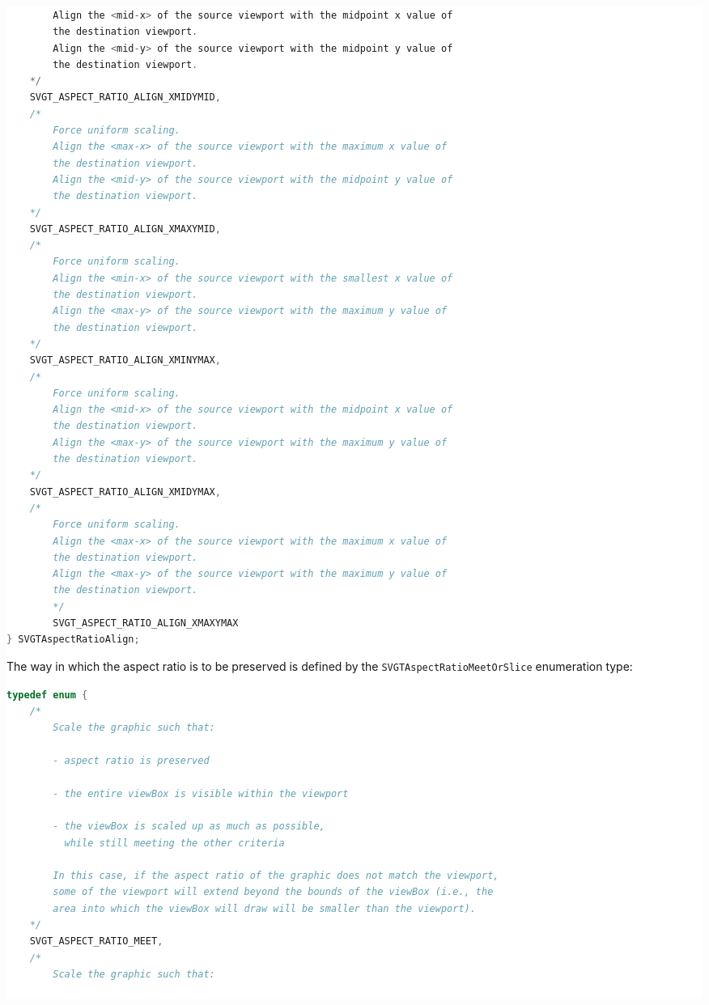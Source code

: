 ```c
        Align the <mid-x> of the source viewport with the midpoint x value of
        the destination viewport.
        Align the <mid-y> of the source viewport with the midpoint y value of
        the destination viewport.
    */
    SVGT_ASPECT_RATIO_ALIGN_XMIDYMID,
    /*
        Force uniform scaling.
        Align the <max-x> of the source viewport with the maximum x value of
        the destination viewport.
        Align the <mid-y> of the source viewport with the midpoint y value of
        the destination viewport.
    */
    SVGT_ASPECT_RATIO_ALIGN_XMAXYMID,
    /*
        Force uniform scaling.
        Align the <min-x> of the source viewport with the smallest x value of
        the destination viewport.
        Align the <max-y> of the source viewport with the maximum y value of
        the destination viewport.
    */
    SVGT_ASPECT_RATIO_ALIGN_XMINYMAX,
    /*
        Force uniform scaling.
        Align the <mid-x> of the source viewport with the midpoint x value of
        the destination viewport.
        Align the <max-y> of the source viewport with the maximum y value of
        the destination viewport.
    */
    SVGT_ASPECT_RATIO_ALIGN_XMIDYMAX,
    /*
        Force uniform scaling.
        Align the <max-x> of the source viewport with the maximum x value of
        the destination viewport.
        Align the <max-y> of the source viewport with the maximum y value of
        the destination viewport.
        */
        SVGT_ASPECT_RATIO_ALIGN_XMAXYMAX
} SVGTAspectRatioAlign;
```

The way in which the aspect ratio is to be preserved is defined by the `SVGTAspectRatioMeetOrSlice` enumeration type:

```c
typedef enum {
    /*
        Scale the graphic such that:
        
        - aspect ratio is preserved
        
        - the entire viewBox is visible within the viewport
        
        - the viewBox is scaled up as much as possible,
          while still meeting the other criteria
        
        In this case, if the aspect ratio of the graphic does not match the viewport,
        some of the viewport will extend beyond the bounds of the viewBox (i.e., the 
        area into which the viewBox will draw will be smaller than the viewport).
    */
    SVGT_ASPECT_RATIO_MEET,
    /*
        Scale the graphic such that:
        
```